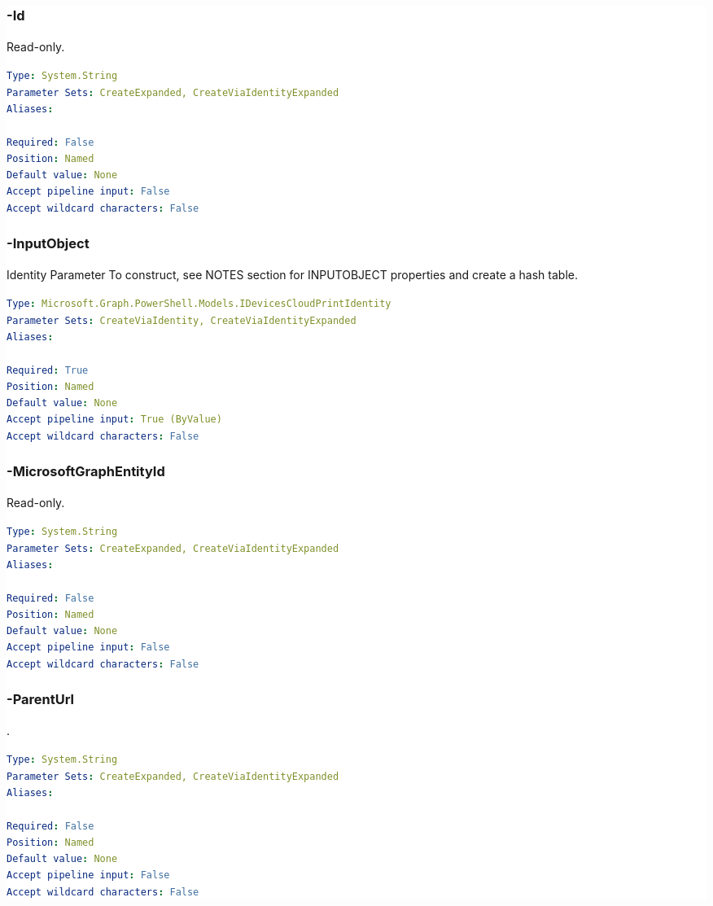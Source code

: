 ### -Id
Read-only.

```yaml
Type: System.String
Parameter Sets: CreateExpanded, CreateViaIdentityExpanded
Aliases:

Required: False
Position: Named
Default value: None
Accept pipeline input: False
Accept wildcard characters: False
```

### -InputObject
Identity Parameter
To construct, see NOTES section for INPUTOBJECT properties and create a hash table.

```yaml
Type: Microsoft.Graph.PowerShell.Models.IDevicesCloudPrintIdentity
Parameter Sets: CreateViaIdentity, CreateViaIdentityExpanded
Aliases:

Required: True
Position: Named
Default value: None
Accept pipeline input: True (ByValue)
Accept wildcard characters: False
```

### -MicrosoftGraphEntityId
Read-only.

```yaml
Type: System.String
Parameter Sets: CreateExpanded, CreateViaIdentityExpanded
Aliases:

Required: False
Position: Named
Default value: None
Accept pipeline input: False
Accept wildcard characters: False
```

### -ParentUrl
.

```yaml
Type: System.String
Parameter Sets: CreateExpanded, CreateViaIdentityExpanded
Aliases:

Required: False
Position: Named
Default value: None
Accept pipeline input: False
Accept wildcard characters: False
```
